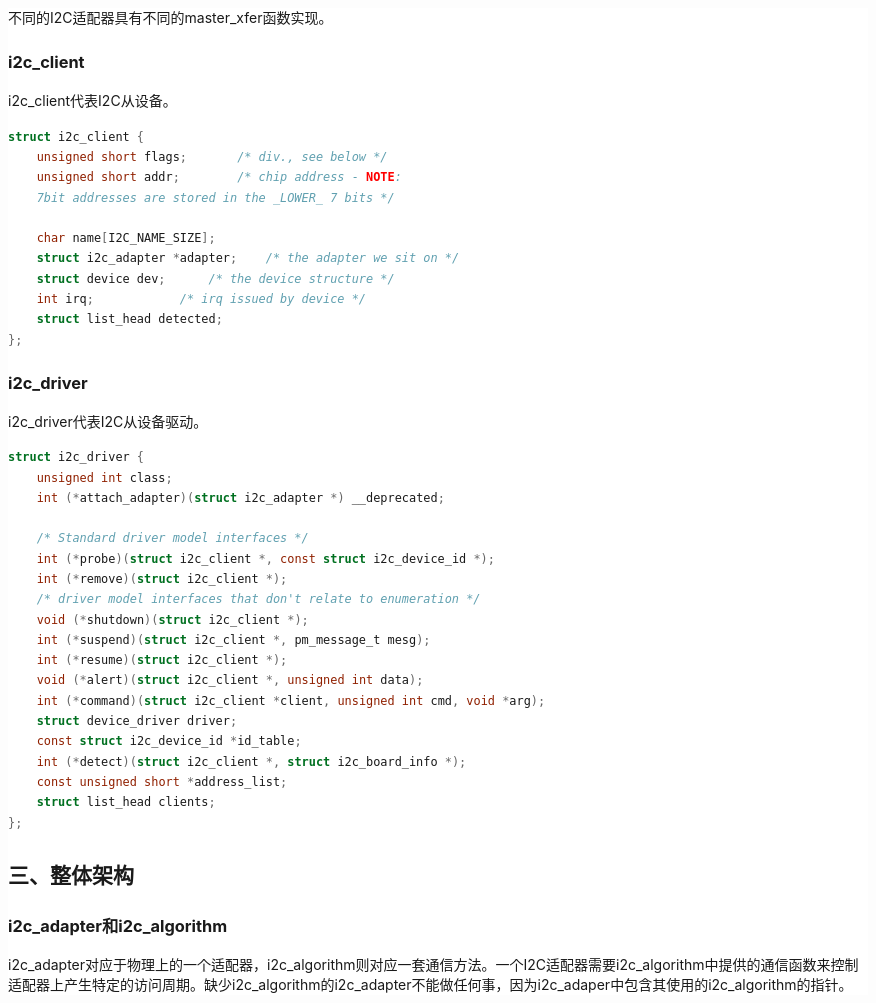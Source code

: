 不同的I2C适配器具有不同的master_xfer函数实现。

### i2c_client

i2c_client代表I2C从设备。

```c
struct i2c_client {
	unsigned short flags;		/* div., see below */
	unsigned short addr;		/* chip address - NOTE:
	7bit addresses are stored in the _LOWER_ 7 bits */
    
	char name[I2C_NAME_SIZE];
	struct i2c_adapter *adapter;	/* the adapter we sit on */
	struct device dev;		/* the device structure */
	int irq;			/* irq issued by device */
	struct list_head detected;
};
```

### i2c_driver

i2c_driver代表I2C从设备驱动。

```c
struct i2c_driver {
    unsigned int class;
    int (*attach_adapter)(struct i2c_adapter *) __deprecated;
    
    /* Standard driver model interfaces */
    int (*probe)(struct i2c_client *, const struct i2c_device_id *);
    int (*remove)(struct i2c_client *);
    /* driver model interfaces that don't relate to enumeration */
    void (*shutdown)(struct i2c_client *);
    int (*suspend)(struct i2c_client *, pm_message_t mesg);
    int (*resume)(struct i2c_client *);
    void (*alert)(struct i2c_client *, unsigned int data);
    int (*command)(struct i2c_client *client, unsigned int cmd, void *arg);
    struct device_driver driver;
    const struct i2c_device_id *id_table;
    int (*detect)(struct i2c_client *, struct i2c_board_info *);
    const unsigned short *address_list;
    struct list_head clients;
};
```

## 三、整体架构

### i2c_adapter和i2c_algorithm

i2c_adapter对应于物理上的一个适配器，i2c_algorithm则对应一套通信方法。一个I2C适配器需要i2c_algorithm中提供的通信函数来控制适配器上产生特定的访问周期。缺少i2c_algorithm的i2c_adapter不能做任何事，因为i2c_adaper中包含其使用的i2c_algorithm的指针。
